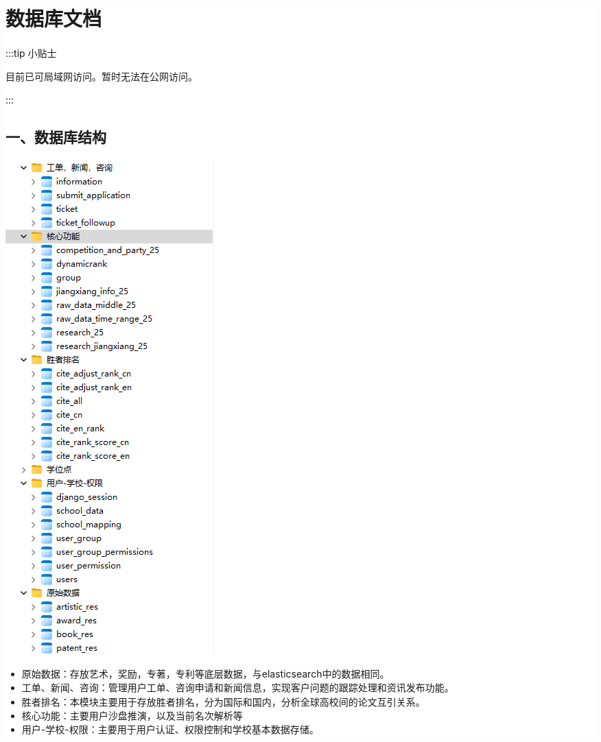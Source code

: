 # 数据库文档

:::tip 小贴士

目前已可局域网访问。暂时无法在公网访问。

:::



## 一、数据库结构

![总数据](./assets/db_v2.png)

- 原始数据：存放艺术，奖励，专著，专利等底层数据，与elasticsearch中的数据相同。
- 工单、新闻、咨询：管理用户工单、咨询申请和新闻信息，实现客户问题的跟踪处理和资讯发布功能。
- 胜者排名：本模块主要用于存放胜者排名，分为国际和国内，分析全球高校间的论文互引关系。
- 核心功能：主要用户沙盘推演，以及当前名次解析等
- 用户-学校-权限：主要用于用户认证、权限控制和学校基本数据存储。
